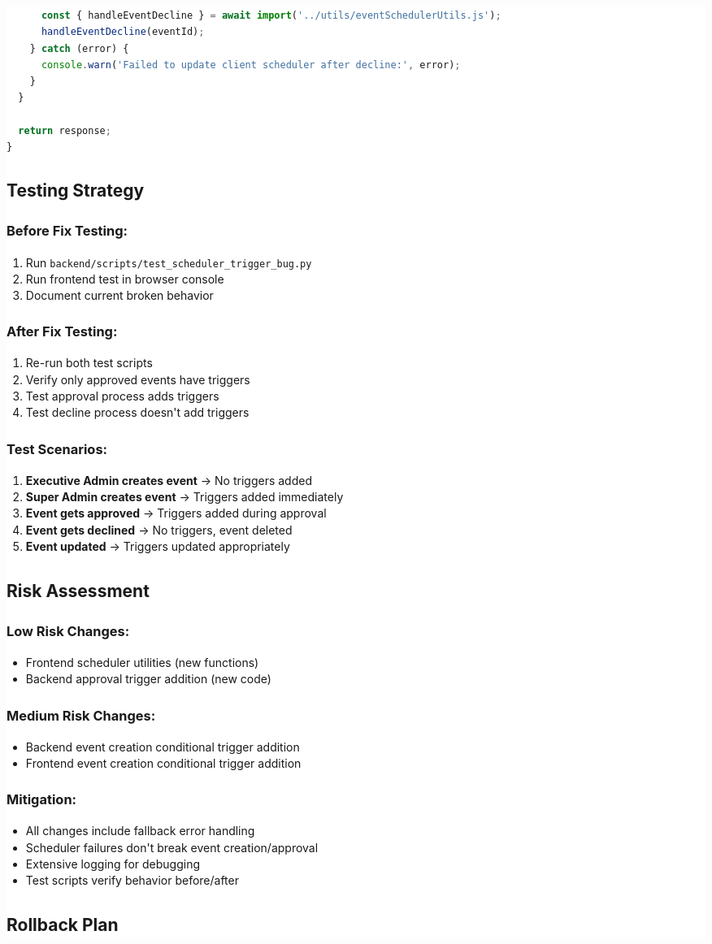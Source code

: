 ```javascript
      const { handleEventDecline } = await import('../utils/eventSchedulerUtils.js');
      handleEventDecline(eventId);
    } catch (error) {
      console.warn('Failed to update client scheduler after decline:', error);
    }
  }
  
  return response;
}
```

## Testing Strategy

### Before Fix Testing:
1. Run `backend/scripts/test_scheduler_trigger_bug.py`
2. Run frontend test in browser console
3. Document current broken behavior

### After Fix Testing:
1. Re-run both test scripts
2. Verify only approved events have triggers
3. Test approval process adds triggers
4. Test decline process doesn't add triggers

### Test Scenarios:
1. **Executive Admin creates event** → No triggers added
2. **Super Admin creates event** → Triggers added immediately  
3. **Event gets approved** → Triggers added during approval
4. **Event gets declined** → No triggers, event deleted
5. **Event updated** → Triggers updated appropriately

## Risk Assessment

### Low Risk Changes:
- Frontend scheduler utilities (new functions)
- Backend approval trigger addition (new code)

### Medium Risk Changes:
- Backend event creation conditional trigger addition
- Frontend event creation conditional trigger addition

### Mitigation:
- All changes include fallback error handling
- Scheduler failures don't break event creation/approval
- Extensive logging for debugging
- Test scripts verify behavior before/after

## Rollback Plan
